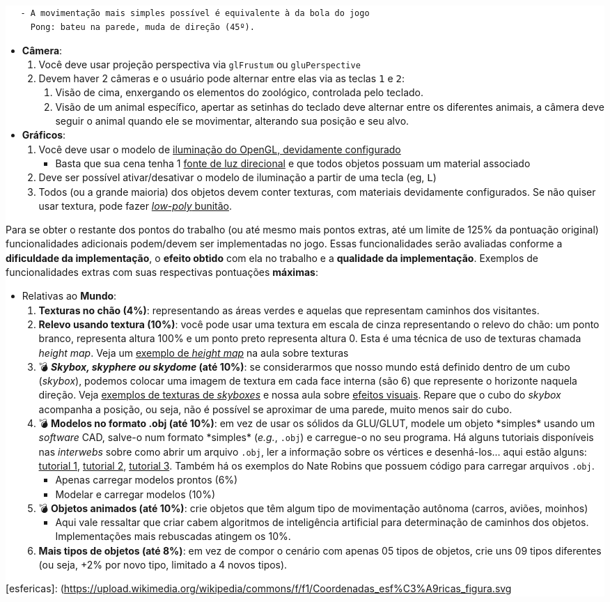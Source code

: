        - A movimentação mais simples possível é equivalente à da bola do jogo
         Pong: bateu na parede, muda de direção (45º).
- **Câmera**:
  1. Você deve usar projeção perspectiva via `glFrustum` ou `gluPerspective`
  1. Devem haver 2 câmeras e o usuário pode alternar entre elas via as teclas
     <kbd>1</kbd> e <kbd>2</kbd>:
     1. Visão de cima, enxergando os elementos do zoológico,
        controlada pelo teclado.
     2. Visão de um animal específico, apertar as setinhas do teclado deve
        alternar entre os diferentes animais, a câmera deve seguir o animal
        quando ele se movimentar, alterando sua posição e seu alvo.
- **Gráficos**:
  1. Você deve usar o modelo de
     [iluminação do OpenGL, devidamente configurado][lighting]
     - Basta que sua cena tenha 1
       [fonte de luz direcional][lighting-directional] e que todos objetos
       possuam um material associado
    1. Deve ser possível ativar/desativar o modelo de iluminação a partir de uma
       tecla (eg, <kbd>L</kbd>)
    1. Todos (ou a grande maioria) dos objetos devem conter texturas,
       com materiais devidamente configurados. Se não quiser usar textura,
       pode fazer [_low-poly_ bunitão][equilinox].

Para se obter o restante dos pontos do trabalho (ou até mesmo mais pontos
extras, até um limite de 125% da pontuação original) funcionalidades adicionais
podem/devem ser implementadas no jogo. Essas funcionalidades serão avaliadas
conforme a **dificuldade da implementação**, o **efeito obtido** com ela no
trabalho e a **qualidade da implementação**. Exemplos de funcionalidades
extras com suas respectivas pontuações **máximas**:

- Relativas ao **Mundo**:
  1. **Texturas no chão (4%)**: representando as áreas verdes e
     aquelas que representam caminhos dos visitantes.
  1. **Relevo usando textura (10%)**: você pode usar uma
     textura em escala de cinza representando o relevo do chão: um ponto branco,
     representa altura 100% e um ponto preto representa altura 0. Esta é uma
     técnica de uso de texturas chamada _height map_. Veja um
     [exemplo de _height map_][height-map] na aula sobre texturas
  1. :bomb: **_Skybox, skyphere ou skydome_ (até 10%)**: se considerarmos
     que nosso mundo está definido dentro de um cubo (_skybox_), podemos
     colocar uma imagem de textura em cada face interna (são 6) que
     represente o horizonte naquela direção. Veja
     [exemplos de texturas de _skyboxes_][skybox] e nossa aula sobre
     [efeitos visuais][visual-fx]. Repare que o cubo do _skybox_ acompanha
     a posição, ou seja, não é possível se aproximar de uma parede, muito
     menos sair do cubo.
  1. :bomb: **Modelos no formato .obj (até 10%)**: em vez de usar os
     sólidos da GLU/GLUT, modele um objeto \*simples\* usando um _software_
     CAD, salve-o num formato \*simples\* (_e.g._, `.obj`) e carregue-o no
     seu programa. Há alguns tutoriais disponíveis nas _interwebs_ sobre
     como abrir um arquivo `.obj`, ler a informação sobre os vértices e
     desenhá-los... aqui estão alguns: [tutorial 1][obj-tut-1],
     [tutorial 2][obj-tut-2], [tutorial 3][obj-tut-3]. Também há os exemplos
     do Nate Robins que possuem código para carregar arquivos `.obj`.
     - Apenas carregar modelos prontos (6%)
     - Modelar e carregar modelos (10%)
  1. :bomb: **Objetos animados (até 10%)**: crie objetos que têm algum tipo de
     movimentação autônoma (carros, aviões, moinhos)
     - Aqui vale ressaltar que criar cabem algoritmos de inteligência
       artificial para determinação de caminhos dos objetos. Implementações
       mais rebuscadas atingem os 10%.
  1. **Mais tipos de objetos (até 8%)**: em vez de compor o cenário com apenas
     05 tipos de objetos, crie uns 09 tipos diferentes (ou seja, +2% por novo
     tipo, limitado a 4 novos tipos).

[equilinox]: https://vignette.wikia.nocookie.net/equilinox/images/b/b4/Equilinox_01.jpg/revision/latest?cb=20180319170603
[lighting-directional]: http://fegemo.github.io/cefet-cg/classes/lighting/#37
[obj-tut-1]: http://www.opengl-tutorial.org/beginners-tutorials/tutorial-7-model-loading/
[obj-tut-2]: http://netization.blogspot.in/2014/10/loading-obj-files-in-opengl.html
[obj-tut-3]: https://tutorialsplay.com/opengl/2014/09/17/lesson-9-loading-wavefront-obj-3d-models/
[visual-fx]: http://fegemo.github.io/cefet-cg/classes/visual-effects/#4
[height-map]: http://fegemo.github.io/cefet-cg/classes/textures/#43
[skybox]: https://www.google.com.br/search?q=skybox&safe=off&hl=pt-BR&source=lnms&tbm=isch&sa=X&ei=jMM_VenRNKuasQSCwYDABw&ved=0CAgQ_AUoAg&biw=1366&bih=599
[lighting]: http://fegemo.github.io/cefet-cg/classes/lighting/#26
[esfericas]: (https://upload.wikimedia.org/wikipedia/commons/f/f1/Coordenadas_esf%C3%A9ricas_figura.svg